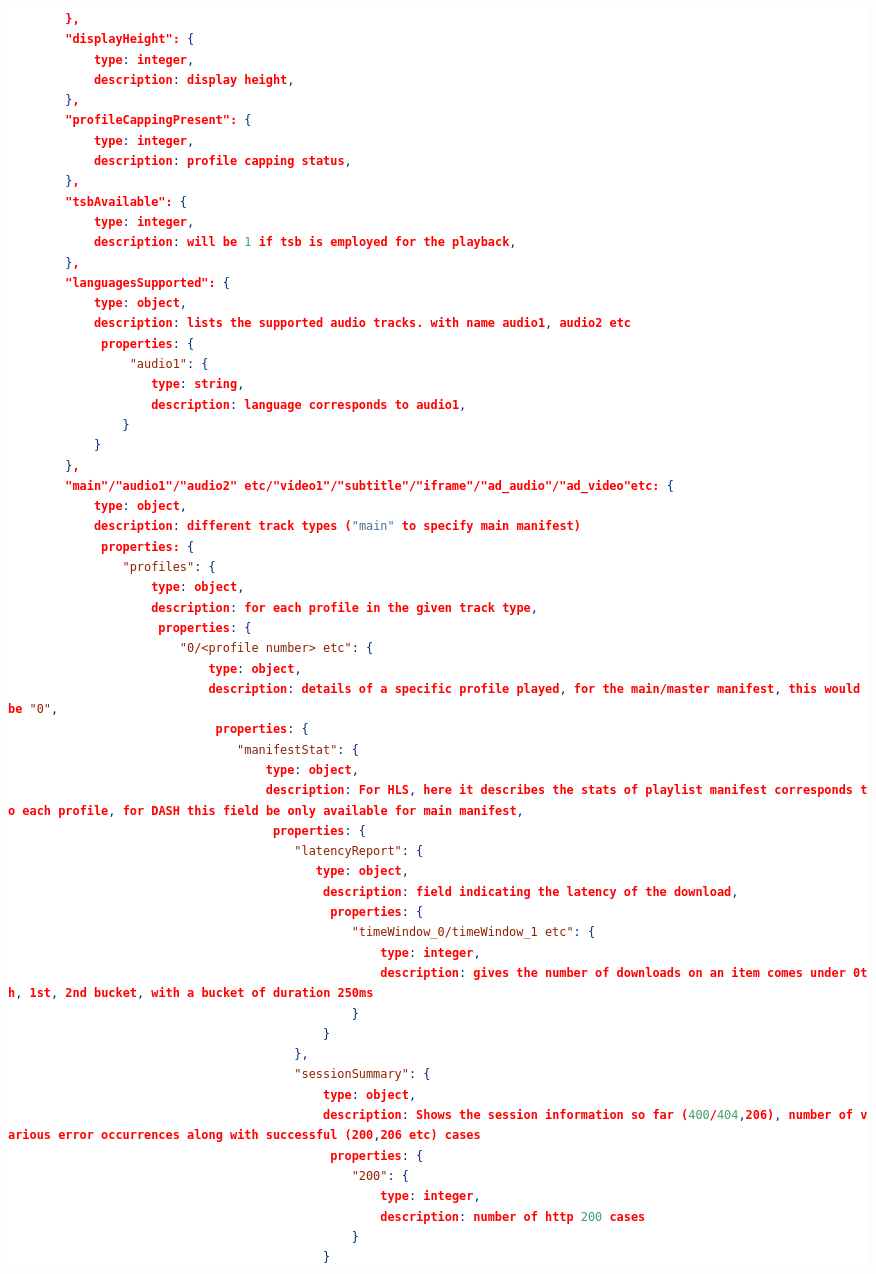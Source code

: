 ```json
        },
        "displayHeight": {
            type: integer,
            description: display height,
        },
        "profileCappingPresent": {
            type: integer,
            description: profile capping status,
        },
        "tsbAvailable": {
            type: integer,
            description: will be 1 if tsb is employed for the playback,
        },        
        "languagesSupported": {
            type: object,
            description: lists the supported audio tracks. with name audio1, audio2 etc
             properties: {
                 "audio1": {
                    type: string,
                    description: language corresponds to audio1,
                }
            }
        },
        "main"/"audio1"/"audio2" etc/"video1"/"subtitle"/"iframe"/"ad_audio"/"ad_video"etc: {
            type: object,
            description: different track types ("main" to specify main manifest)
             properties: {
                "profiles": {
                    type: object,
                    description: for each profile in the given track type,
                     properties: {
                        "0/<profile number> etc": {
                            type: object,
                            description: details of a specific profile played, for the main/master manifest, this would be "0",
                             properties: {
                                "manifestStat": {
                                    type: object,
                                    description: For HLS, here it describes the stats of playlist manifest corresponds to each profile, for DASH this field be only available for main manifest,
                                     properties: {
                                        "latencyReport": {
                                           type: object,
                                            description: field indicating the latency of the download,
                                             properties: {
                                                "timeWindow_0/timeWindow_1 etc": {
                                                    type: integer,
                                                    description: gives the number of downloads on an item comes under 0th, 1st, 2nd bucket, with a bucket of duration 250ms
                                                }
                                            }
                                        },
                                        "sessionSummary": {
                                            type: object,
                                            description: Shows the session information so far (400/404,206), number of various error occurrences along with successful (200,206 etc) cases
                                             properties: {
                                                "200": {
                                                    type: integer,
                                                    description: number of http 200 cases
                                                }
                                            }
```